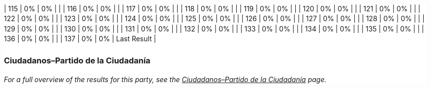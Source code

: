 | 115 | 0% | 0% |  |
| 116 | 0% | 0% |  |
| 117 | 0% | 0% |  |
| 118 | 0% | 0% |  |
| 119 | 0% | 0% |  |
| 120 | 0% | 0% |  |
| 121 | 0% | 0% |  |
| 122 | 0% | 0% |  |
| 123 | 0% | 0% |  |
| 124 | 0% | 0% |  |
| 125 | 0% | 0% |  |
| 126 | 0% | 0% |  |
| 127 | 0% | 0% |  |
| 128 | 0% | 0% |  |
| 129 | 0% | 0% |  |
| 130 | 0% | 0% |  |
| 131 | 0% | 0% |  |
| 132 | 0% | 0% |  |
| 133 | 0% | 0% |  |
| 134 | 0% | 0% |  |
| 135 | 0% | 0% |  |
| 136 | 0% | 0% |  |
| 137 | 0% | 0% | Last Result |

### Ciudadanos–Partido de la Ciudadanía

*For a full overview of the results for this party, see the [Ciudadanos–Partido de la Ciudadanía](party-ciudadanos–partidodelaciudadanía.html) page.*
